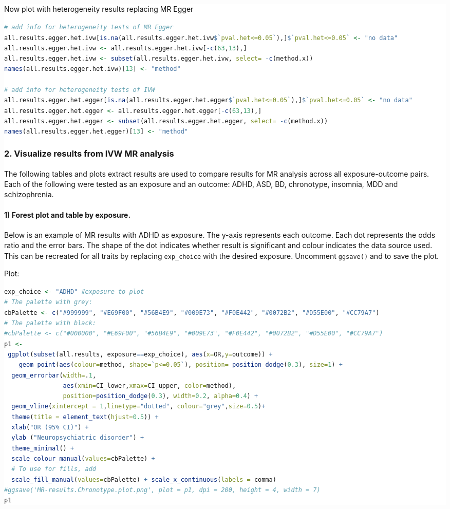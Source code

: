 Now plot with heterogeneity results replacing MR Egger

``` r
# add info for heterogeneity tests of MR Egger
all.results.egger.het.ivw[is.na(all.results.egger.het.ivw$`pval.het<=0.05`),]$`pval.het<=0.05` <- "no data"
all.results.egger.het.ivw <- all.results.egger.het.ivw[-c(63,13),]
all.results.egger.het.ivw <- subset(all.results.egger.het.ivw, select= -c(method.x))
names(all.results.egger.het.ivw)[13] <- "method"

# add info for heterogeneity tests of IVW
all.results.egger.het.egger[is.na(all.results.egger.het.egger$`pval.het<=0.05`),]$`pval.het<=0.05` <- "no data"
all.results.egger.het.egger <- all.results.egger.het.egger[-c(63,13),]
all.results.egger.het.egger <- subset(all.results.egger.het.egger, select= -c(method.x))
names(all.results.egger.het.egger)[13] <- "method"
```

### 2\. Visualize results from IVW MR analysis

The following tables and plots extract results are used to compare
results for MR analysis across all exposure-outcome pairs. Each of the
following were tested as an exposure and an outcome: ADHD, ASD, BD,
chronotype, insomnia, MDD and schizophrenia.

#### 1\) Forest plot and table by exposure.

Below is an example of MR results with ADHD as exposure. The y-axis
represents each outcome. Each dot represents the odds ratio and the
error bars. The shape of the dot indicates whether result is significant
and colour indicates the data source used. This can be recreated for all
traits by replacing <code>exp\_choice</code> with the desired exposure.
Uncomment <code>ggsave()</code> and to save the plot.

Plot:

``` r
exp_choice <- "ADHD" #exposure to plot
# The palette with grey:
cbPalette <- c("#999999", "#E69F00", "#56B4E9", "#009E73", "#F0E442", "#0072B2", "#D55E00", "#CC79A7")
# The palette with black:
#cbPalette <- c("#000000", "#E69F00", "#56B4E9", "#009E73", "#F0E442", "#0072B2", "#D55E00", "#CC79A7")
p1 <- 
 ggplot(subset(all.results, exposure==exp_choice), aes(x=OR,y=outcome)) +
    geom_point(aes(colour=method, shape=`p<=0.05`), position= position_dodge(0.3), size=1) +
  geom_errorbar(width=.1,
                aes(xmin=CI_lower,xmax=CI_upper, color=method),
                position=position_dodge(0.3), width=0.2, alpha=0.4) +
  geom_vline(xintercept = 1,linetype="dotted", colour="grey",size=0.5)+
  theme(title = element_text(hjust=0.5)) +
  xlab("OR (95% CI)") + 
  ylab ("Neuropsychiatric disorder") +
  theme_minimal() +
  scale_colour_manual(values=cbPalette) +
  # To use for fills, add
  scale_fill_manual(values=cbPalette) + scale_x_continuous(labels = comma)
#ggsave('MR-results.Chronotype.plot.png', plot = p1, dpi = 200, height = 4, width = 7)
p1
```
